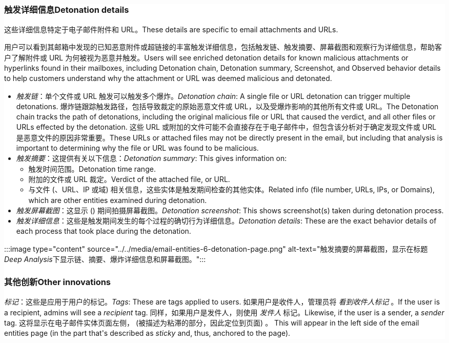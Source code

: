 ### <a name="detonation-details"></a><span data-ttu-id="03116-175">触发详细信息</span><span class="sxs-lookup"><span data-stu-id="03116-175">Detonation details</span></span>

<span data-ttu-id="03116-176">这些详细信息特定于电子邮件附件和 URL。</span><span class="sxs-lookup"><span data-stu-id="03116-176">These details are specific to email attachments and URLs.</span></span>

<span data-ttu-id="03116-177">用户可以看到其邮箱中发现的已知恶意附件或超链接的丰富触发详细信息，包括触发链、触发摘要、屏幕截图和观察行为详细信息，帮助客户了解附件或 URL 为何被视为恶意并触发。</span><span class="sxs-lookup"><span data-stu-id="03116-177">Users will see enriched detonation details for known malicious attachments or hyperlinks found in their mailboxes, including Detonation chain, Detonation summary, Screenshot, and Observed behavior details to help customers understand why the attachment or URL was deemed malicious and detonated.</span></span>

- <span data-ttu-id="03116-178">*触发链*：单个文件或 URL 触发可以触发多个爆炸。</span><span class="sxs-lookup"><span data-stu-id="03116-178">*Detonation chain*: A single file or URL detonation can trigger multiple detonations.</span></span> <span data-ttu-id="03116-179">爆炸链跟踪触发路径，包括导致裁定的原始恶意文件或 URL，以及受爆炸影响的其他所有文件或 URL。</span><span class="sxs-lookup"><span data-stu-id="03116-179">The Detonation chain tracks the path of detonations, including the original malicious file or URL that caused the verdict, and all other files or URLs effected by the detonation.</span></span> <span data-ttu-id="03116-180">这些 URL 或附加的文件可能不会直接存在于电子邮件中，但包含该分析对于确定发现文件或 URL 是恶意文件的原因非常重要。</span><span class="sxs-lookup"><span data-stu-id="03116-180">These URLs or attached files may not be directly present in the email, but including that analysis is important to determining why the file or URL was found to be malicious.</span></span>
- <span data-ttu-id="03116-181">*触发摘要*：这提供有关以下信息：</span><span class="sxs-lookup"><span data-stu-id="03116-181">*Detonation summary*: This gives information on:</span></span>
  - <span data-ttu-id="03116-182">触发时间范围。</span><span class="sxs-lookup"><span data-stu-id="03116-182">Detonation time range.</span></span>
  - <span data-ttu-id="03116-183">附加的文件或 URL 裁定。</span><span class="sxs-lookup"><span data-stu-id="03116-183">Verdict of the attached file, or URL.</span></span>
  - <span data-ttu-id="03116-184">与文件 (、URL、IP 或域) 相关信息，这些实体是触发期间检查的其他实体。</span><span class="sxs-lookup"><span data-stu-id="03116-184">Related info (file number, URLs, IPs, or Domains), which are other entities examined during detonation.</span></span>
- <span data-ttu-id="03116-185">*触发屏幕截图*：这显示 () 期间拍摄屏幕截图。</span><span class="sxs-lookup"><span data-stu-id="03116-185">*Detonation screenshot*: This shows screenshot(s) taken during detonation process.</span></span>
- <span data-ttu-id="03116-186">*触发详细信息*：这些是触发期间发生的每个过程的确切行为详细信息。</span><span class="sxs-lookup"><span data-stu-id="03116-186">*Detonation details*: These are the exact behavior details of each process that took place during the detonation.</span></span>

:::image type="content" source="../../media/email-entities-6-detonation-page.png" alt-text="触发摘要的屏幕截图，显示在标题 *Deep Analysis*下显示链、摘要、爆炸详细信息和屏幕截图。":::

### <a name="other-innovations"></a><span data-ttu-id="03116-188">其他创新</span><span class="sxs-lookup"><span data-stu-id="03116-188">Other innovations</span></span>

<span data-ttu-id="03116-189">*标记*：这些是应用于用户的标记。</span><span class="sxs-lookup"><span data-stu-id="03116-189">*Tags*: These are tags applied to users.</span></span> <span data-ttu-id="03116-190">如果用户是收件人，管理员将 *看到收件人标记* 。</span><span class="sxs-lookup"><span data-stu-id="03116-190">If the user is a recipient, admins will see a *recipient* tag.</span></span> <span data-ttu-id="03116-191">同样，如果用户是发件人，则使用 *发件人* 标记。</span><span class="sxs-lookup"><span data-stu-id="03116-191">Likewise, if the user is a sender, a *sender* tag.</span></span> <span data-ttu-id="03116-192">这将显示在电子邮件实体页面左侧， (被描述为粘滞的部分，因此定位到页面) 。 </span><span class="sxs-lookup"><span data-stu-id="03116-192">This will appear in the left side of the email entities page (in the part that's described as *sticky* and, thus, anchored to the page).</span></span>
